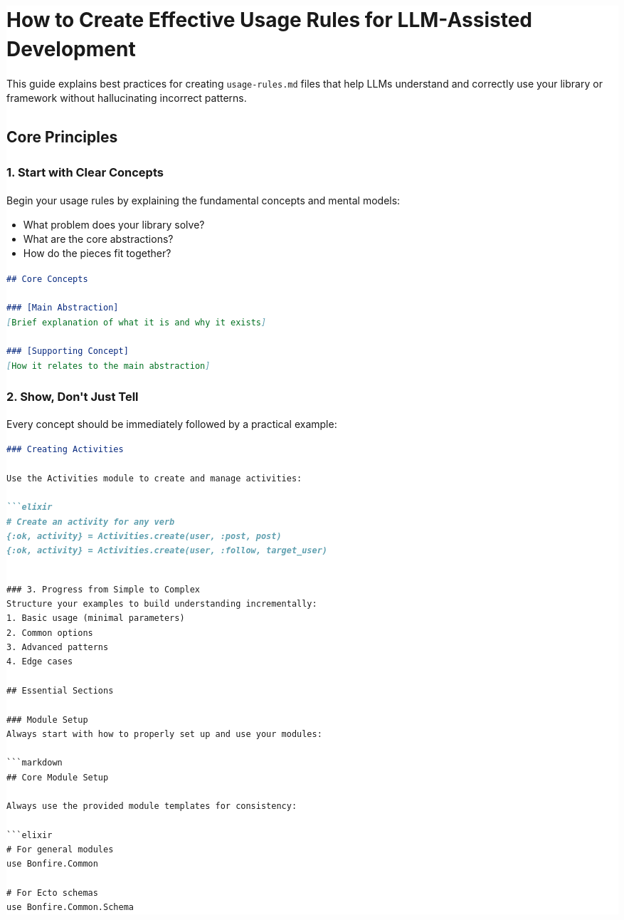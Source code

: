 # How to Create Effective Usage Rules for LLM-Assisted Development

This guide explains best practices for creating `usage-rules.md` files that help LLMs understand and correctly use your library or framework without hallucinating incorrect patterns.

## Core Principles

### 1. Start with Clear Concepts
Begin your usage rules by explaining the fundamental concepts and mental models:
- What problem does your library solve?
- What are the core abstractions?
- How do the pieces fit together?

```markdown
## Core Concepts

### [Main Abstraction]
[Brief explanation of what it is and why it exists]

### [Supporting Concept]
[How it relates to the main abstraction]
```

### 2. Show, Don't Just Tell
Every concept should be immediately followed by a practical example:

```markdown
### Creating Activities

Use the Activities module to create and manage activities:

```elixir
# Create an activity for any verb
{:ok, activity} = Activities.create(user, :post, post)
{:ok, activity} = Activities.create(user, :follow, target_user)
```
```

### 3. Progress from Simple to Complex
Structure your examples to build understanding incrementally:
1. Basic usage (minimal parameters)
2. Common options
3. Advanced patterns
4. Edge cases

## Essential Sections

### Module Setup
Always start with how to properly set up and use your modules:

```markdown
## Core Module Setup

Always use the provided module templates for consistency:

```elixir
# For general modules
use Bonfire.Common

# For Ecto schemas  
use Bonfire.Common.Schema
```
```
```